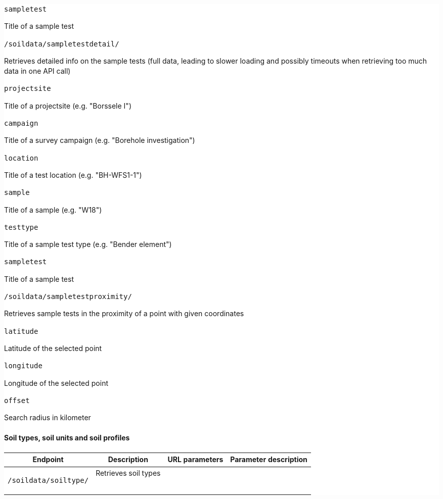   </tr>
  <tr>
    <td><pre>sampletest</pre></td>
    <td>Title of a sample test</td>
  </tr>
  <tr>
    <td rowspan="6"><pre>/soildata/sampletestdetail/</pre></td>
    <td rowspan="6">Retrieves detailed info on the sample tests (full data, leading to slower loading and possibly timeouts when retrieving too much data in one API call)</td>
    <td><pre>projectsite</pre></td>
    <td>Title of a projectsite (e.g. "Borssele I")</td>
  </tr>
  <tr>
    <td><pre>campaign</pre></td>
    <td>Title of a survey campaign (e.g. "Borehole investigation")</td>
  </tr>
  <tr>
    <td><pre>location</pre></td>
    <td>Title of a test location (e.g. "BH-WFS1-1")</td>
  </tr>
  <tr>
    <td><pre>sample</pre></td>
    <td>Title of a sample (e.g. "W18")</td>
  </tr>
  <tr>
    <td><pre>testtype</pre></td>
    <td>Title of a sample test type (e.g. "Bender element")</td>
  </tr>
  <tr>
    <td><pre>sampletest</pre></td>
    <td>Title of a sample test</td>
  </tr>
  <tr>
    <td rowspan="3"><pre>/soildata/sampletestproximity/</pre></td>
    <td rowspan="3">Retrieves sample tests in the proximity of a point with given coordinates</td>
    <td><pre>latitude</pre></td>
    <td>Latitude of the selected point</td>
  </tr>
  <tr>
    <td><pre>longitude</pre></td>
    <td>Longitude of the selected point</td>
  </tr>
  <tr>
    <td><pre>offset</pre></td>
    <td>Search radius in kilometer</td>
  </tr>
</tbody>
</table>

#### Soil types, soil units and soil profiles

<table>
<thead>
  <tr>
    <th>Endpoint</th>
    <th>Description</th>
    <th>URL parameters</th>
    <th>Parameter description</th>
  </tr>
</thead>
<tbody>
  <tr>
    <td><pre>/soildata/soiltype/</pre></td>
    <td>Retrieves soil types</td>